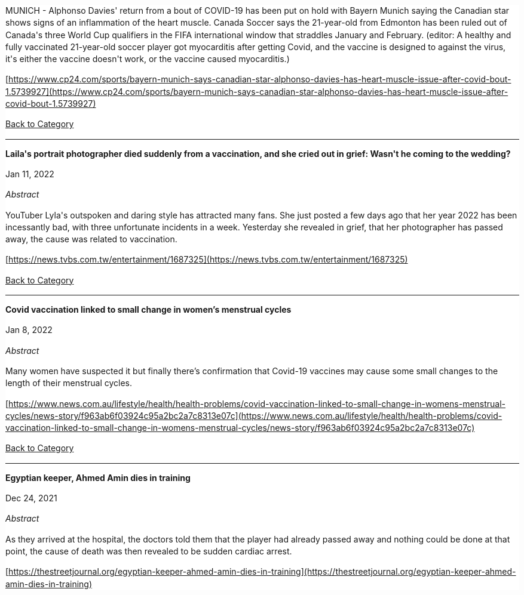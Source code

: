 MUNICH - Alphonso Davies' return from a bout of COVID-19 has been put on hold with Bayern Munich saying the Canadian star shows signs of an inflammation of the heart muscle.
Canada Soccer says the 21-year-old from Edmonton has been ruled out of Canada's three World Cup qualifiers in the FIFA international window that straddles January and February.
(editor: A healthy and fully vaccinated 21-year-old soccer player got myocarditis after getting Covid, and the vaccine is designed to against the virus, it's either the vaccine doesn't work, or the vaccine caused myocarditis.)

[https://www.cp24.com/sports/bayern-munich-says-canadian-star-alphonso-davies-has-heart-muscle-issue-after-covid-bout-1.5739927](https://www.cp24.com/sports/bayern-munich-says-canadian-star-alphonso-davies-has-heart-muscle-issue-after-covid-bout-1.5739927)

[Back to Category](#category)

---
__Laila's portrait photographer died suddenly from a vaccination, and she cried out in grief: Wasn't he coming to the wedding?__

Jan 11, 2022

_Abstract_

YouTuber Lyla's outspoken and daring style has attracted many fans. She just posted a few days ago that her year 2022 has been incessantly bad, with three unfortunate incidents in a week. Yesterday she revealed in grief, that her photographer has passed away, the cause was related to vaccination.

[https://news.tvbs.com.tw/entertainment/1687325](https://news.tvbs.com.tw/entertainment/1687325)

[Back to Category](#category)

---
__Covid vaccination linked to small change in women’s menstrual cycles__

Jan 8, 2022

_Abstract_

Many women have suspected it but finally there’s confirmation that Covid-19 vaccines may cause some small changes to the length of their menstrual cycles.

[https://www.news.com.au/lifestyle/health/health-problems/covid-vaccination-linked-to-small-change-in-womens-menstrual-cycles/news-story/f963ab6f03924c95a2bc2a7c8313e07c](https://www.news.com.au/lifestyle/health/health-problems/covid-vaccination-linked-to-small-change-in-womens-menstrual-cycles/news-story/f963ab6f03924c95a2bc2a7c8313e07c)

[Back to Category](#category)

---
__Egyptian keeper, Ahmed Amin dies in training__

Dec 24, 2021

_Abstract_

As they arrived at the hospital, the doctors told them that the player had already passed away and nothing could be done at that point, the cause of death was then revealed to be sudden cardiac arrest.

[https://thestreetjournal.org/egyptian-keeper-ahmed-amin-dies-in-training](https://thestreetjournal.org/egyptian-keeper-ahmed-amin-dies-in-training)
